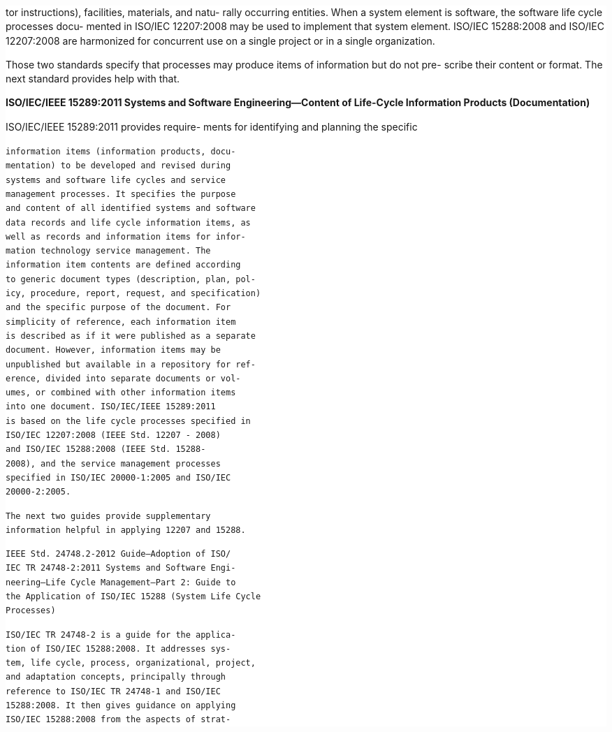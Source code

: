 tor instructions), facilities, materials, and natu-
rally occurring entities. When a system element is
software, the software life cycle processes docu-
mented in ISO/IEC 12207:2008 may be used to
implement that system element.
ISO/IEC 15288:2008 and ISO/IEC 12207:2008
are harmonized for concurrent use on a single
project or in a single organization.

Those two standards specify that processes
may produce items of information but do not pre-
scribe their content or format. The next standard
provides help with that.

**ISO/IEC/IEEE 15289:2011 Systems and Software
Engineering—Content of Life-Cycle Information
Products (Documentation)**

ISO/IEC/IEEE 15289:2011 provides require-
ments for identifying and planning the specific

```
information items (information products, docu-
mentation) to be developed and revised during
systems and software life cycles and service
management processes. It specifies the purpose
and content of all identified systems and software
data records and life cycle information items, as
well as records and information items for infor-
mation technology service management. The
information item contents are defined according
to generic document types (description, plan, pol-
icy, procedure, report, request, and specification)
and the specific purpose of the document. For
simplicity of reference, each information item
is described as if it were published as a separate
document. However, information items may be
unpublished but available in a repository for ref-
erence, divided into separate documents or vol-
umes, or combined with other information items
into one document. ISO/IEC/IEEE 15289:2011
is based on the life cycle processes specified in
ISO/IEC 12207:2008 (IEEE Std. 12207 - 2008)
and ISO/IEC 15288:2008 (IEEE Std. 15288-
2008), and the service management processes
specified in ISO/IEC 20000-1:2005 and ISO/IEC
20000-2:2005.
```
```
The next two guides provide supplementary
information helpful in applying 12207 and 15288.
```
```
IEEE Std. 24748.2-2012 Guide—Adoption of ISO/
IEC TR 24748-2:2011 Systems and Software Engi-
neering—Life Cycle Management—Part 2: Guide to
the Application of ISO/IEC 15288 (System Life Cycle
Processes)
```
```
ISO/IEC TR 24748-2 is a guide for the applica-
tion of ISO/IEC 15288:2008. It addresses sys-
tem, life cycle, process, organizational, project,
and adaptation concepts, principally through
reference to ISO/IEC TR 24748-1 and ISO/IEC
15288:2008. It then gives guidance on applying
ISO/IEC 15288:2008 from the aspects of strat-
```